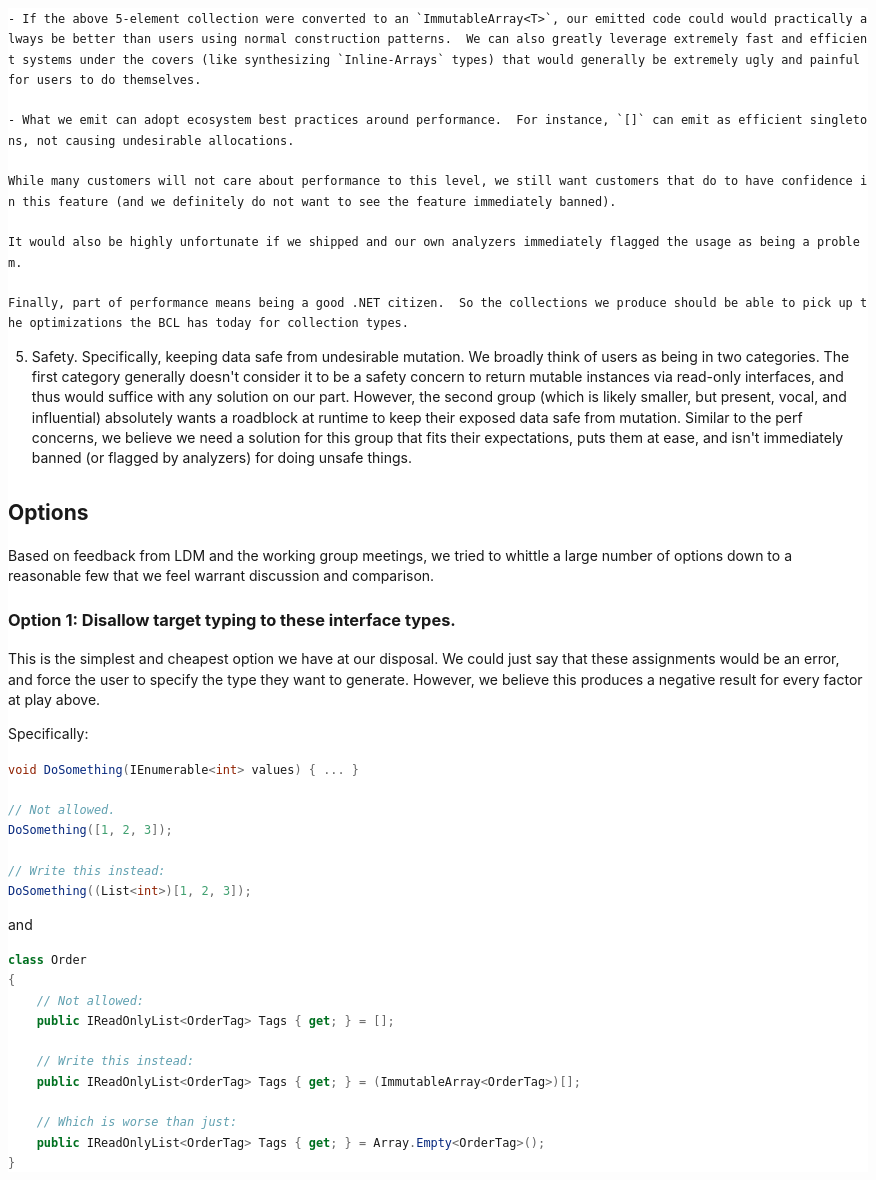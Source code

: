     - If the above 5-element collection were converted to an `ImmutableArray<T>`, our emitted code could would practically always be better than users using normal construction patterns.  We can also greatly leverage extremely fast and efficient systems under the covers (like synthesizing `Inline-Arrays` types) that would generally be extremely ugly and painful for users to do themselves.

    - What we emit can adopt ecosystem best practices around performance.  For instance, `[]` can emit as efficient singletons, not causing undesirable allocations.

    While many customers will not care about performance to this level, we still want customers that do to have confidence in this feature (and we definitely do not want to see the feature immediately banned).

    It would also be highly unfortunate if we shipped and our own analyzers immediately flagged the usage as being a problem.

    Finally, part of performance means being a good .NET citizen.  So the collections we produce should be able to pick up the optimizations the BCL has today for collection types.

5. Safety.  Specifically, keeping data safe from undesirable mutation. We broadly think of users as being in two categories.  The first category generally doesn't consider it to be a safety concern to return mutable instances via read-only interfaces, and thus would suffice with any solution on our part.  However, the second group (which is likely smaller, but present, vocal, and influential) absolutely wants a roadblock at runtime to keep their exposed data safe from mutation.  Similar to the perf concerns, we believe we need a solution for this group that fits their expectations, puts them at ease, and isn't immediately banned (or flagged by analyzers) for doing unsafe things.

## Options

Based on feedback from LDM and the working group meetings, we tried to whittle a large number of options down to a reasonable few that we feel warrant discussion and comparison.

### Option 1: Disallow target typing to these interface types.

This is the simplest and cheapest option we have at our disposal.  We could just say that these assignments would be an error, and force the user to specify the type they want to generate.  However, we believe this produces a negative result for every factor at play above.

Specifically:

```c#
void DoSomething(IEnumerable<int> values) { ... }

// Not allowed.
DoSomething([1, 2, 3]);

// Write this instead:
DoSomething((List<int>)[1, 2, 3]);
```

and

```c#
class Order
{
    // Not allowed:
    public IReadOnlyList<OrderTag> Tags { get; } = [];

    // Write this instead:
    public IReadOnlyList<OrderTag> Tags { get; } = (ImmutableArray<OrderTag>)[];

    // Which is worse than just:
    public IReadOnlyList<OrderTag> Tags { get; } = Array.Empty<OrderTag>();
}
```

